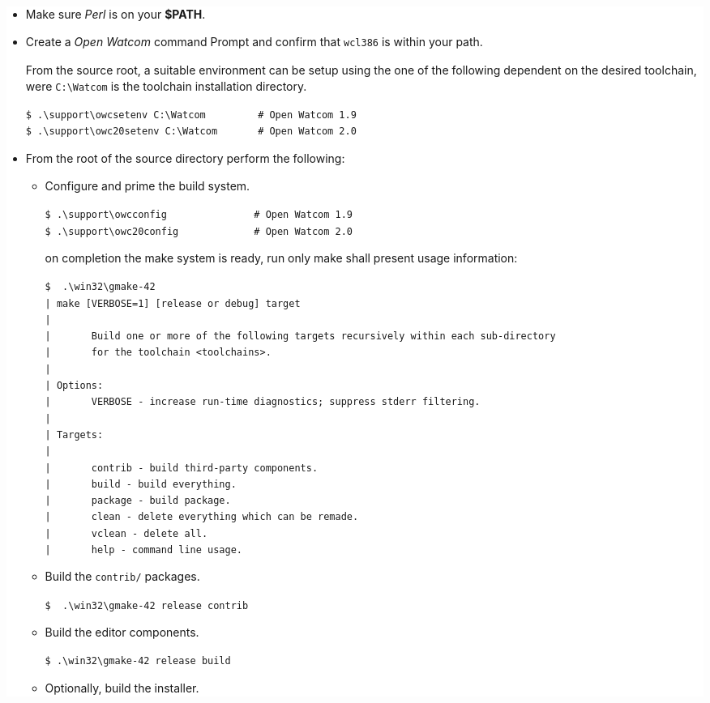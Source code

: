   * Make sure _Perl_ is on your __\$PATH__.

  * Create a _Open Watcom_ command Prompt and confirm that ``wcl386`` is within your path.

    From the source root, a suitable environment can be setup using the one of the following dependent on the desired toolchain, were ``C:\Watcom`` is the toolchain installation directory.

        $ .\support\owcsetenv C:\Watcom         # Open Watcom 1.9               
        $ .\support\owc20setenv C:\Watcom       # Open Watcom 2.0 

  * From the root of the source directory perform the following:
  
      * Configure and prime the build system.

            $ .\support\owcconfig               # Open Watcom 1.9
            $ .\support\owc20config             # Open Watcom 2.0

        on completion the make system is ready, run only make shall present usage information:

            $  .\win32\gmake-42             
            | make [VERBOSE=1] [release or debug] target
            |
            |       Build one or more of the following targets recursively within each sub-directory
            |       for the toolchain <toolchains>.
            |
            | Options:
            |       VERBOSE - increase run-time diagnostics; suppress stderr filtering.
            |
            | Targets:
            |
            |       contrib - build third-party components.
            |       build - build everything.
            |       package - build package.
            |       clean - delete everything which can be remade.
            |       vclean - delete all.
            |       help - command line usage.

      * Build the ``contrib/`` packages.

            $  .\win32\gmake-42 release contrib 

      * Build the editor components.

            $ .\win32\gmake-42 release build
      
      * Optionally, build the installer.
